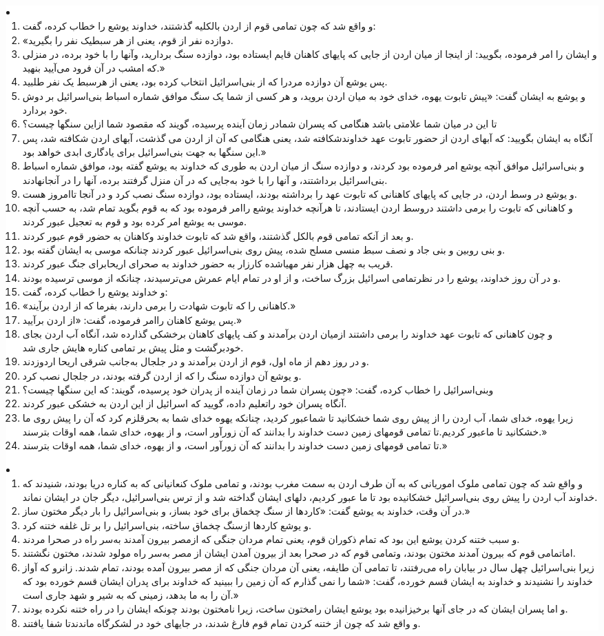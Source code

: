   <li>
    <ol>
      <li>و واقع شد که چون تمامی قوم از اردن  بالکلیه گذشتند، خداوند یوشع را خطاب کرده، گفت:</li>
      <li>«دوازده نفر از قوم، یعنی از هر سبطیک نفر را بگیرید.</li>
      <li>و ایشان را امر فرموده، بگویید: از اینجا از میان اردن از جایی که پایهای کاهنان قایم ایستاده بود، دوازده سنگ بردارید، وآنها را با خود برده، در منزلی که امشب در آن فرود می‌آیید بنهید.»</li>
      <li>پس یوشع آن دوازده مردرا که از بنی‌اسرائیل انتخاب کرده بود، یعنی از هرسبط یک نفر طلبید.</li>
      <li>و یوشع به ایشان گفت: «پیش تابوت یهوه، خدای خود به میان اردن بروید، و هر کسی از شما یک سنگ موافق شماره اسباط بنی‌اسرائیل بر دوش خود بردارد.</li>
      <li>تا این در میان شما علامتی باشد هنگامی که پسران شمادر زمان آینده پرسیده، گویند که مقصود شما ازاین سنگها چیست؟</li>
      <li>آنگاه به ایشان بگویید: که آبهای اردن از حضور تابوت عهد خداوندشکافته شد، یعنی هنگامی که آن از اردن می گذشت، آبهای اردن شکافته شد، پس این سنگها به جهت بنی‌اسرائیل برای یادگاری ابدی خواهد بود.»</li>
      <li>و بنی‌اسرائیل موافق آنچه یوشع امر فرموده بود کردند، و دوازده سنگ از میان اردن به طوری که خداوند به یوشع گفته بود، موافق شماره اسباط بنی‌اسرائیل برداشتند، و آنها را با خود به‌جایی که در آن منزل گرفتند برده، آنها را در آنجانهادند.</li>
      <li>و یوشع در وسط اردن، در جایی که پایهای کاهنانی که تابوت عهد را برداشته بودند، ایستاده بود، دوازده سنگ نصب کرد و در آنجا تاامروز هست.</li>
      <li>و کاهنانی که تابوت را برمی داشتند دروسط اردن ایستادند، تا هر‌آنچه خداوند یوشع راامر فرموده بود که به قوم بگوید تمام شد، به حسب آنچه موسی به یوشع امر کرده بود و قوم به تعجیل عبور کردند.</li>
      <li>و بعد از آنکه تمامی قوم بالکل گذشتند، واقع شد که تابوت خداوند وکاهنان به حضور قوم عبور کردند.</li>
      <li>و بنی روبین و بنی جاد و نصف سبط منسی مسلح شده، پیش روی بنی‌اسرائیل عبور کردند چنانکه موسی به ایشان گفته بود.</li>
      <li>قریب به چهل هزار نفر مهیاشده کارزار به حضور خداوند به صحرای اریحابرای جنگ عبور کردند.</li>
      <li>و در آن روز خداوند، یوشع را در نظرتمامی اسرائیل بزرگ ساخت، و از او در تمام ایام عمرش می‌ترسیدند، چنانکه از موسی ترسیده بودند.</li>
      <li>و خداوند یوشع را خطاب کرده، گفت:</li>
      <li>«کاهنانی را که تابوت شهادت را برمی دارند، بفرما که از اردن برآیند.»</li>
      <li>پس یوشع کاهنان راامر فرموده، گفت: «از اردن برآیید.»</li>
      <li>و چون کاهنانی که تابوت عهد خداوند را برمی داشتند ازمیان اردن برآمدند و کف پایهای کاهنان برخشکی گذارده شد، آنگاه آب اردن بجای خودبرگشت و مثل پیش بر تمامی کناره هایش جاری شد.</li>
      <li>و در روز دهم از ماه اول، قوم از اردن برآمدند و در جلجال به‌جانب شرقی اریحا اردوزدند.</li>
      <li>و یوشع آن دوازده سنگ را که از اردن گرفته بودند، در جلجال نصب کرد.</li>
      <li>وبنی‌اسرائیل را خطاب کرده، گفت: «چون پسران شما در زمان آینده از پدران خود پرسیده، گویند: که این سنگها چیست؟</li>
      <li>آنگاه پسران خود راتعلیم داده، گویید که اسرائیل از این اردن به خشکی عبور کردند.</li>
      <li>زیرا یهوه، خدای شما، آب اردن را از پیش روی شما خشکانید تا شماعبور کردید، چنانکه یهوه خدای شما به بحرقلزم کرد که آن را پیش روی ما خشکانید تا ماعبور کردیم.تا تمامی قومهای زمین دست خداوند را بدانند که آن زورآور است، و از یهوه، خدای شما، همه اوقات بترسند.»</li>
      <li>تا تمامی قومهای زمین دست خداوند را بدانند که آن زورآور است، و از یهوه، خدای شما، همه اوقات بترسند.»</li>
    </ol>
  </li>
  <li>
    <ol>
      <li>و واقع شد که چون تمامی ملوک اموریانی که به آن طرف اردن به سمت مغرب بودند، و تمامی ملوک کنعانیانی که به کناره دریا بودند، شنیدند که خداوند آب اردن را پیش روی بنی‌اسرائیل خشکانیده بود تا ما عبور کردیم، دلهای ایشان گداخته شد و از ترس بنی‌اسرائیل، دیگر جان در ایشان نماند.</li>
      <li>در آن وقت، خداوند به یوشع گفت: «کاردها از سنگ چخماق برای خود بساز، و بنی‌اسرائیل را بار دیگر مختون ساز.»</li>
      <li>و یوشع کاردها ازسنگ چخماق ساخته، بنی‌اسرائیل را بر تل غلفه ختنه کرد.</li>
      <li>و سبب ختنه کردن یوشع این بود که تمام ذکوران قوم، یعنی تمام مردان جنگی که ازمصر بیرون آمدند به‌سر راه در صحرا مردند.</li>
      <li>اماتمامی قوم که بیرون آمدند مختون بودند، وتمامی قوم که در صحرا بعد از بیرون آمدن ایشان از مصر به‌سر راه مولود شدند، مختون نگشتند.</li>
      <li>زیرا بنی‌اسرائیل چهل سال در بیابان راه می‌رفتند، تا تمامی آن طایفه، یعنی آن مردان جنگی که از مصر بیرون آمده بودند، تمام شدند. زانرو که آواز خداوند را نشنیدند و خداوند به ایشان قسم خورده، گفت: «شما را نمی گذارم که آن زمین را ببینید که خداوند برای پدران ایشان قسم خورده بود که آن را به ما بدهد، زمینی که به شیر و شهد جاری است.»</li>
      <li>و اما پسران ایشان که در جای آنها برخیزانیده بود یوشع ایشان رامختون ساخت، زیرا نامختون بودند چونکه ایشان را در راه ختنه نکرده بودند.</li>
      <li>و واقع شد که چون از ختنه کردن تمام قوم فارغ شدند، در جایهای خود در لشکرگاه ماندندتا شفا یافتند.</li>